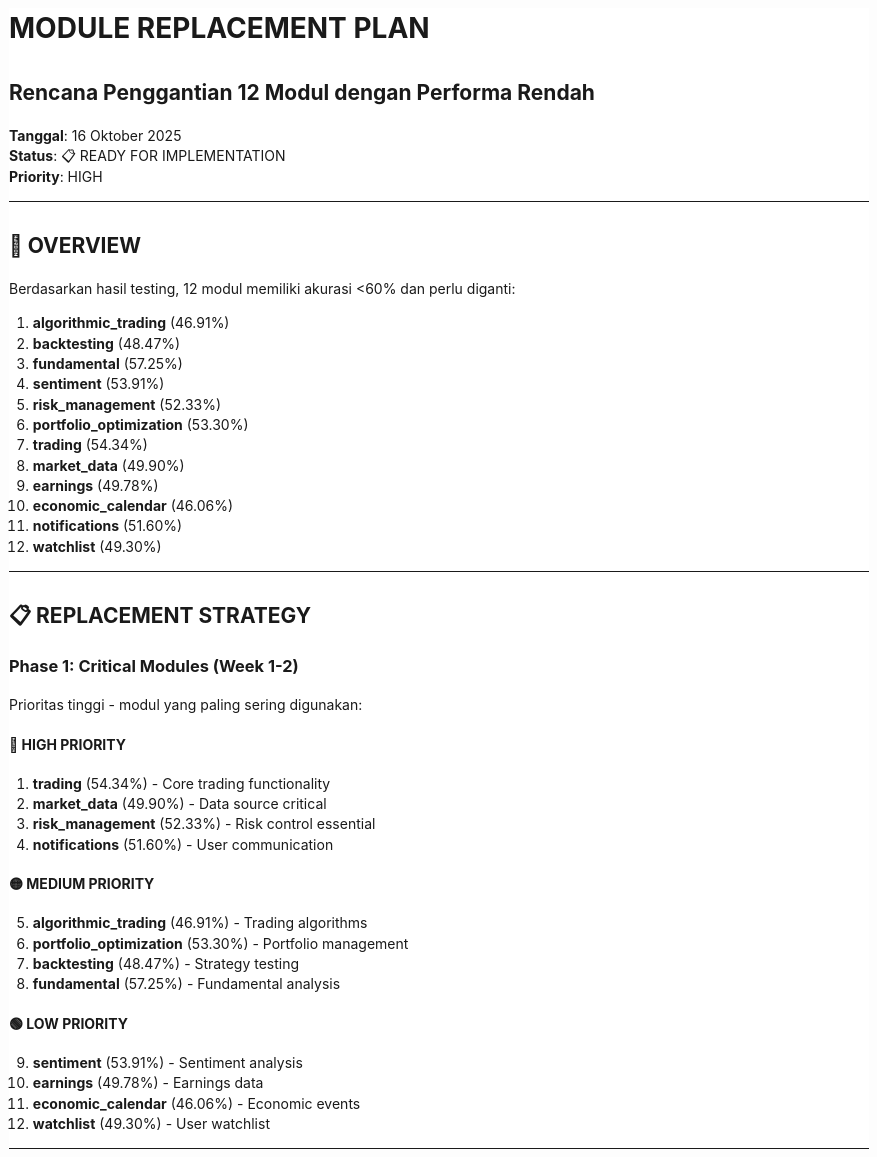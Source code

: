 # MODULE REPLACEMENT PLAN
## Rencana Penggantian 12 Modul dengan Performa Rendah

**Tanggal**: 16 Oktober 2025  
**Status**: 📋 READY FOR IMPLEMENTATION  
**Priority**: HIGH  

---

## 🎯 **OVERVIEW**

Berdasarkan hasil testing, 12 modul memiliki akurasi <60% dan perlu diganti:

1. **algorithmic_trading** (46.91%)
2. **backtesting** (48.47%)
3. **fundamental** (57.25%)
4. **sentiment** (53.91%)
5. **risk_management** (52.33%)
6. **portfolio_optimization** (53.30%)
7. **trading** (54.34%)
8. **market_data** (49.90%)
9. **earnings** (49.78%)
10. **economic_calendar** (46.06%)
11. **notifications** (51.60%)
12. **watchlist** (49.30%)

---

## 📋 **REPLACEMENT STRATEGY**

### **Phase 1: Critical Modules (Week 1-2)**
Prioritas tinggi - modul yang paling sering digunakan:

#### 🔴 **HIGH PRIORITY**
1. **trading** (54.34%) - Core trading functionality
2. **market_data** (49.90%) - Data source critical
3. **risk_management** (52.33%) - Risk control essential
4. **notifications** (51.60%) - User communication

#### 🟡 **MEDIUM PRIORITY**
5. **algorithmic_trading** (46.91%) - Trading algorithms
6. **portfolio_optimization** (53.30%) - Portfolio management
7. **backtesting** (48.47%) - Strategy testing
8. **fundamental** (57.25%) - Fundamental analysis

#### 🟢 **LOW PRIORITY**
9. **sentiment** (53.91%) - Sentiment analysis
10. **earnings** (49.78%) - Earnings data
11. **economic_calendar** (46.06%) - Economic events
12. **watchlist** (49.30%) - User watchlist

---